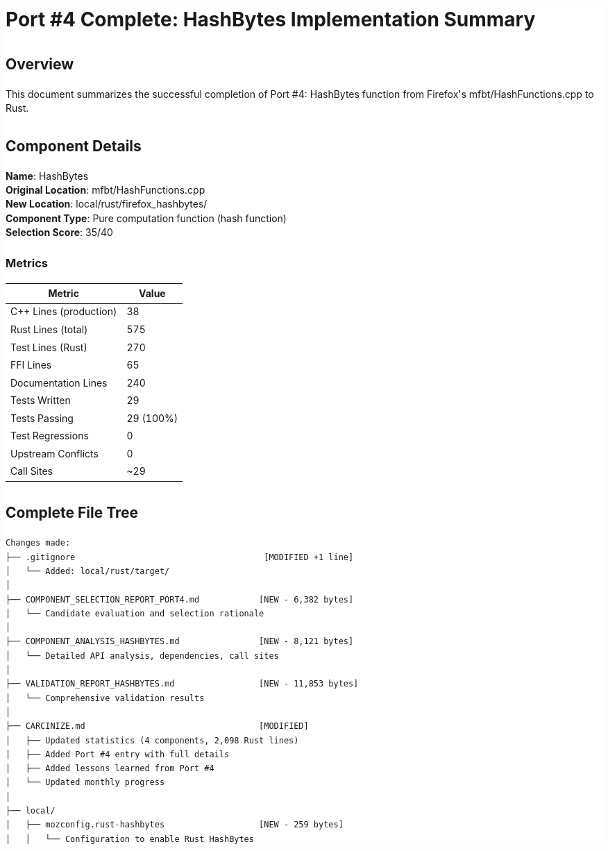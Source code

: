 # Port #4 Complete: HashBytes Implementation Summary

## Overview

This document summarizes the successful completion of Port #4: HashBytes function from Firefox's mfbt/HashFunctions.cpp to Rust.

## Component Details

**Name**: HashBytes  
**Original Location**: mfbt/HashFunctions.cpp  
**New Location**: local/rust/firefox_hashbytes/  
**Component Type**: Pure computation function (hash function)  
**Selection Score**: 35/40  

### Metrics

| Metric | Value |
|--------|-------|
| C++ Lines (production) | 38 |
| Rust Lines (total) | 575 |
| Test Lines (Rust) | 270 |
| FFI Lines | 65 |
| Documentation Lines | 240 |
| Tests Written | 29 |
| Tests Passing | 29 (100%) |
| Test Regressions | 0 |
| Upstream Conflicts | 0 |
| Call Sites | ~29 |

## Complete File Tree

```
Changes made:
├── .gitignore                                      [MODIFIED +1 line]
│   └── Added: local/rust/target/
│
├── COMPONENT_SELECTION_REPORT_PORT4.md            [NEW - 6,382 bytes]
│   └── Candidate evaluation and selection rationale
│
├── COMPONENT_ANALYSIS_HASHBYTES.md                [NEW - 8,121 bytes]
│   └── Detailed API analysis, dependencies, call sites
│
├── VALIDATION_REPORT_HASHBYTES.md                 [NEW - 11,853 bytes]
│   └── Comprehensive validation results
│
├── CARCINIZE.md                                   [MODIFIED]
│   ├── Updated statistics (4 components, 2,098 Rust lines)
│   ├── Added Port #4 entry with full details
│   ├── Added lessons learned from Port #4
│   └── Updated monthly progress
│
├── local/
│   ├── mozconfig.rust-hashbytes                   [NEW - 259 bytes]
│   │   └── Configuration to enable Rust HashBytes
```
